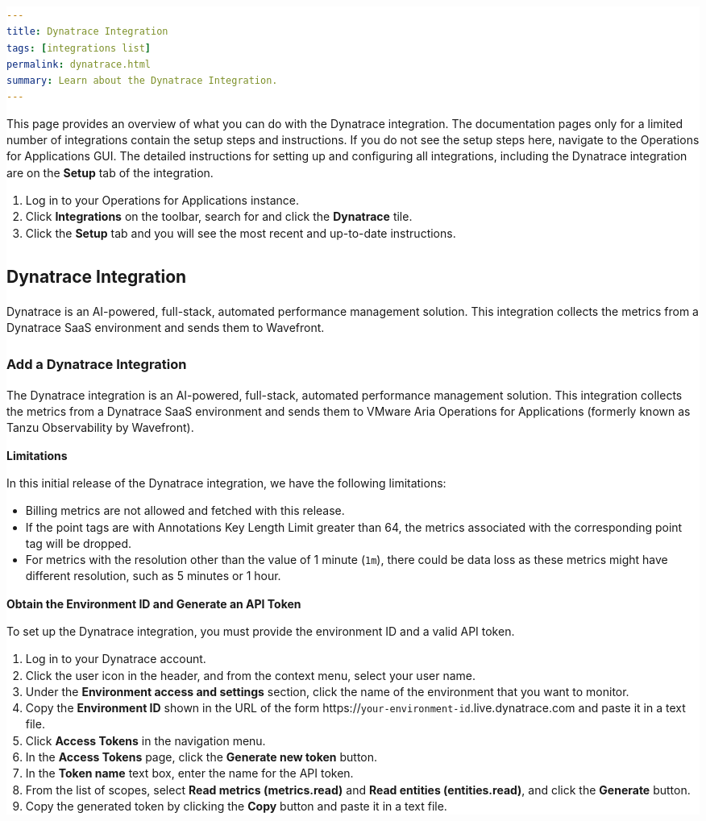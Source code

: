 ```yaml
---
title: Dynatrace Integration
tags: [integrations list]
permalink: dynatrace.html
summary: Learn about the Dynatrace Integration.
---
```


This page provides an overview of what you can do with the Dynatrace integration. The documentation pages only for a limited number of integrations contain the setup steps and instructions. If you do not see the setup steps here, navigate to the Operations for Applications GUI. The detailed instructions for setting up and configuring all integrations, including the Dynatrace integration are on the **Setup** tab of the integration.

1. Log in to your Operations for Applications instance. 
2. Click **Integrations** on the toolbar, search for and click the **Dynatrace** tile. 
3. Click the **Setup** tab and you will see the most recent and up-to-date instructions.

## Dynatrace Integration

Dynatrace is an AI-powered, full-stack, automated performance management solution. This integration collects the metrics from a Dynatrace SaaS environment and sends them to Wavefront.



### Add a Dynatrace Integration

The Dynatrace integration is an AI-powered, full-stack, automated performance management solution. This integration collects the metrics from a Dynatrace SaaS environment and sends them to VMware Aria Operations for Applications (formerly known as Tanzu Observability by Wavefront).

**Limitations**

In this initial release of the Dynatrace integration, we have the following limitations:

* Billing metrics are not allowed and fetched with this release.
* If the point tags are with Annotations Key Length Limit greater than 64, the metrics associated with the corresponding point tag will be dropped.
* For metrics with the resolution other than the value of 1 minute (`1m`), there could be data loss as these metrics might have different resolution, such as 5 minutes or 1 hour.


**Obtain the Environment ID and Generate an API Token**

To set up the Dynatrace integration, you must provide the environment ID and a valid API token. 

1. Log in to your Dynatrace account.
2. Click the user icon in the header, and from the context menu, select your user name.
3. Under the **Environment access and settings** section, click the name of the environment that you want to monitor.
4. Copy the **Environment ID** shown in the URL of the form https://<code>your-environment-id</code>.live.dynatrace.com and paste it in a text file. 
5. Click **Access Tokens** in the navigation menu.
6. In the **Access Tokens** page, click the **Generate new token** button.
7. In the **Token name** text box, enter the name for the API token.
8. From the list of scopes, select **Read metrics (metrics.read)** and **Read entities (entities.read)**, and click the **Generate** button.
9. Copy the generated token by clicking the **Copy** button and paste it in a text file.
